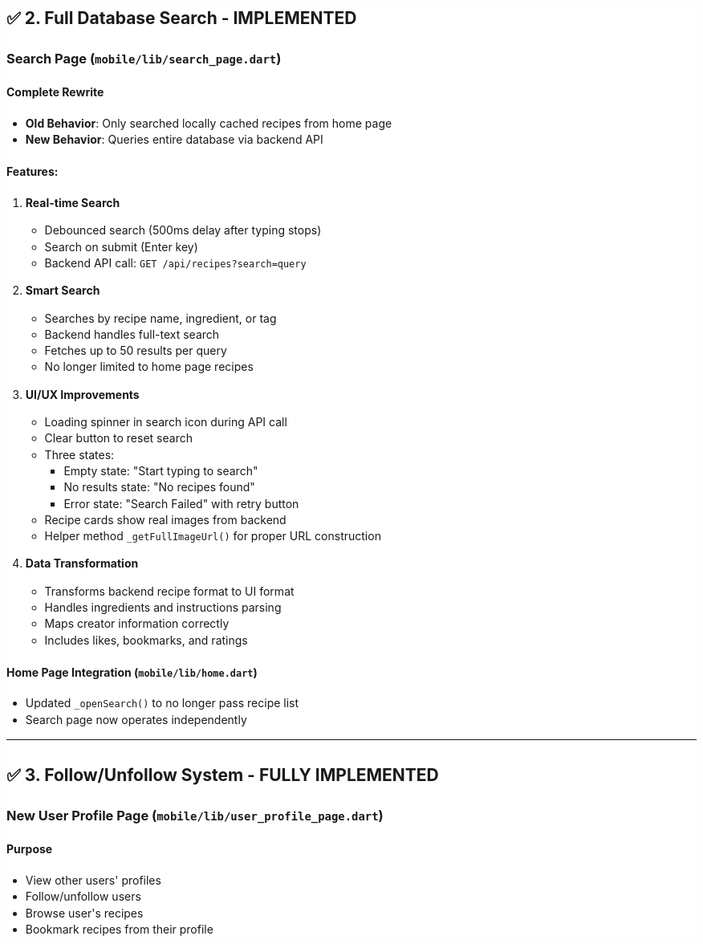 ## ✅ 2. Full Database Search - IMPLEMENTED

### Search Page (`mobile/lib/search_page.dart`)

#### **Complete Rewrite**
- **Old Behavior**: Only searched locally cached recipes from home page
- **New Behavior**: Queries entire database via backend API

#### **Features**:
1. **Real-time Search**
   - Debounced search (500ms delay after typing stops)
   - Search on submit (Enter key)
   - Backend API call: `GET /api/recipes?search=query`

2. **Smart Search**
   - Searches by recipe name, ingredient, or tag
   - Backend handles full-text search
   - Fetches up to 50 results per query
   - No longer limited to home page recipes

3. **UI/UX Improvements**
   - Loading spinner in search icon during API call
   - Clear button to reset search
   - Three states:
     - Empty state: "Start typing to search"
     - No results state: "No recipes found"
     - Error state: "Search Failed" with retry button
   - Recipe cards show real images from backend
   - Helper method `_getFullImageUrl()` for proper URL construction

4. **Data Transformation**
   - Transforms backend recipe format to UI format
   - Handles ingredients and instructions parsing
   - Maps creator information correctly
   - Includes likes, bookmarks, and ratings

#### **Home Page Integration** (`mobile/lib/home.dart`)
- Updated `_openSearch()` to no longer pass recipe list
- Search page now operates independently

---

## ✅ 3. Follow/Unfollow System - FULLY IMPLEMENTED

### New User Profile Page (`mobile/lib/user_profile_page.dart`)

#### **Purpose**
- View other users' profiles
- Follow/unfollow users
- Browse user's recipes
- Bookmark recipes from their profile
